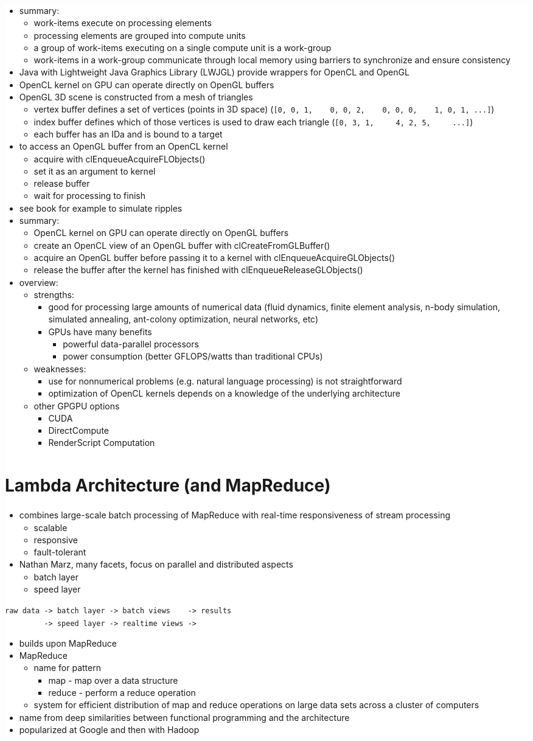 - summary:
    - work-items execute on processing elements
    - processing elements are grouped into compute units
    - a group of work-items executing on a single compute unit is a work-group
    - work-items in a work-group communicate through local memory using barriers to synchronize and ensure consistency
- Java with Lightweight Java Graphics Library (LWJGL) provide wrappers for OpenCL and OpenGL
- OpenCL kernel on GPU can operate directly on OpenGL buffers
- OpenGL 3D scene is constructed from a mesh of triangles
    - vertex buffer defines a set of vertices (points in 3D space) (`[0, 0, 1,    0, 0, 2,    0, 0, 0,    1, 0, 1, ...]`)
    - index buffer defines which of those vertices is used to draw each triangle (`[0, 3, 1,     4, 2, 5,     ...]`)
    - each buffer has an IDa and is bound to a target
- to access an OpenGL buffer from an OpenCL kernel
    - acquire with clEnqueueAcquireFLObjects()
    - set it as an argument to kernel
    - release buffer
    - wait for processing to finish
- see book for example to simulate ripples
- summary:
    - OpenCL kernel on GPU can operate directly on OpenGL buffers
    - create an OpenCL view of an OpenGL buffer with clCreateFromGLBuffer()
    - acquire an OpenGL buffer before passing it to a kernel with clEnqueueAcquireGLObjects()
    - release the buffer after the kernel has finished with clEnqueueReleaseGLObjects()
- overview:
    - strengths:
        - good for processing large amounts of numerical data (fluid dynamics, finite element analysis, n-body simulation,
          simulated annealing, ant-colony optimization, neural networks, etc)
        - GPUs have many benefits
            - powerful data-parallel processors
            - power consumption (better GFLOPS/watts than traditional CPUs)
    - weaknesses:
        - use for nonnumerical problems (e.g. natural language processing) is not straightforward
        - optimization of OpenCL kernels depends on a knowledge of the underlying architecture
    - other GPGPU options
        - CUDA
        - DirectCompute
        - RenderScript Computation

# Lambda Architecture (and MapReduce)
- combines large-scale batch processing of MapReduce with real-time responsiveness of stream processing
    - scalable
    - responsive
    - fault-tolerant
- Nathan Marz, many facets, focus on parallel and distributed aspects
    - batch layer
    - speed layer
```
raw data -> batch layer -> batch views    -> results
         -> speed layer -> realtime views ->
```
- builds upon MapReduce
- MapReduce
    - name for pattern
        - map - map over a data structure
        - reduce - perform a reduce operation
    - system for efficient distribution of map and reduce operations on large data sets across a cluster of computers
- name from deep similarities between functional programming and the architecture
- popularized at Google and then with Hadoop